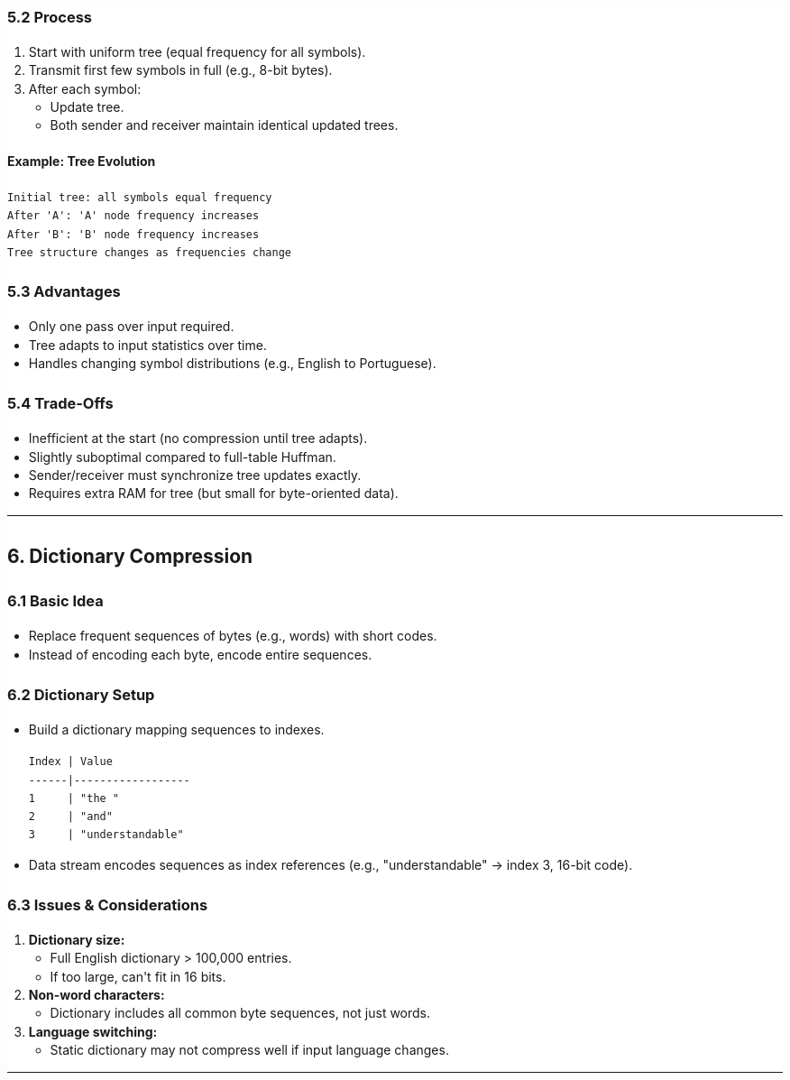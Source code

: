 ### 5.2 Process
1. Start with uniform tree (equal frequency for all symbols).
2. Transmit first few symbols in full (e.g., 8-bit bytes).
3. After each symbol:
   - Update tree.
   - Both sender and receiver maintain identical updated trees.

#### Example: Tree Evolution
```
Initial tree: all symbols equal frequency
After 'A': 'A' node frequency increases
After 'B': 'B' node frequency increases
Tree structure changes as frequencies change
```

### 5.3 Advantages
- Only one pass over input required.
- Tree adapts to input statistics over time.
- Handles changing symbol distributions (e.g., English to Portuguese).

### 5.4 Trade-Offs
- Inefficient at the start (no compression until tree adapts).
- Slightly suboptimal compared to full-table Huffman.
- Sender/receiver must synchronize tree updates exactly.
- Requires extra RAM for tree (but small for byte-oriented data).

---

## 6. Dictionary Compression

### 6.1 Basic Idea
- Replace frequent sequences of bytes (e.g., words) with short codes.
- Instead of encoding each byte, encode entire sequences.

### 6.2 Dictionary Setup
- Build a dictionary mapping sequences to indexes.
  ```plaintext
  Index | Value
  ------|------------------
  1     | "the "
  2     | "and"
  3     | "understandable"
  ```
- Data stream encodes sequences as index references (e.g., "understandable" → index 3, 16-bit code).

### 6.3 Issues & Considerations
1. **Dictionary size:**
   - Full English dictionary > 100,000 entries.
   - If too large, can't fit in 16 bits.
2. **Non-word characters:**
   - Dictionary includes all common byte sequences, not just words.
3. **Language switching:**
   - Static dictionary may not compress well if input language changes.

---